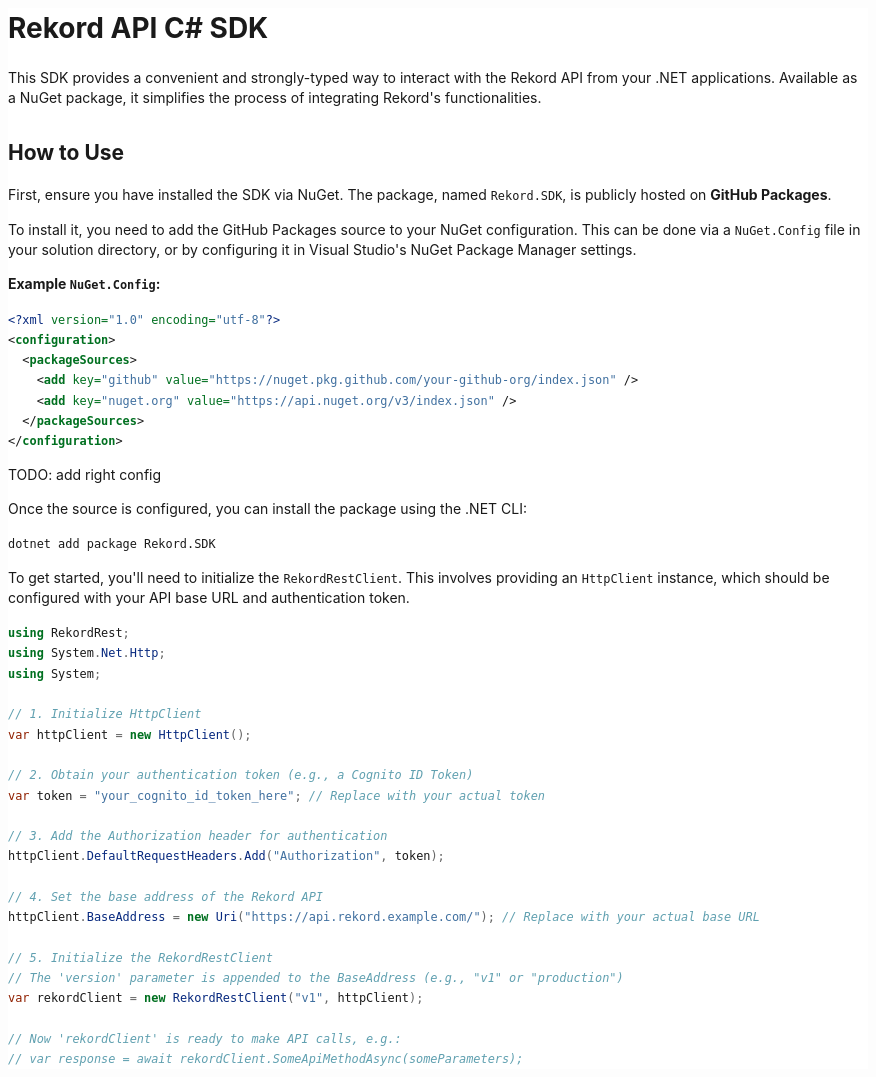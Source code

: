 # Rekord API C# SDK

This SDK provides a convenient and strongly-typed way to interact with the Rekord API from your .NET applications. Available as a NuGet package, it simplifies the process of integrating Rekord's functionalities.

## How to Use

First, ensure you have installed the SDK via NuGet. The package, named `Rekord.SDK`, is publicly hosted on **GitHub Packages**.

To install it, you need to add the GitHub Packages source to your NuGet configuration. This can be done via a `NuGet.Config` file in your solution directory, or by configuring it in Visual Studio's NuGet Package Manager settings.

**Example `NuGet.Config`:**

```xml
<?xml version="1.0" encoding="utf-8"?>
<configuration>
  <packageSources>
    <add key="github" value="https://nuget.pkg.github.com/your-github-org/index.json" />
    <add key="nuget.org" value="https://api.nuget.org/v3/index.json" />
  </packageSources>
</configuration>
```
TODO: add right config

Once the source is configured, you can install the package using the .NET CLI:

```bash
dotnet add package Rekord.SDK
```

To get started, you'll need to initialize the `RekordRestClient`. This involves providing an `HttpClient` instance, which should be configured with your API base URL and authentication token.

```csharp
using RekordRest;
using System.Net.Http;
using System; 

// 1. Initialize HttpClient
var httpClient = new HttpClient();

// 2. Obtain your authentication token (e.g., a Cognito ID Token)
var token = "your_cognito_id_token_here"; // Replace with your actual token

// 3. Add the Authorization header for authentication
httpClient.DefaultRequestHeaders.Add("Authorization", token);

// 4. Set the base address of the Rekord API
httpClient.BaseAddress = new Uri("https://api.rekord.example.com/"); // Replace with your actual base URL

// 5. Initialize the RekordRestClient
// The 'version' parameter is appended to the BaseAddress (e.g., "v1" or "production")
var rekordClient = new RekordRestClient("v1", httpClient);

// Now 'rekordClient' is ready to make API calls, e.g.:
// var response = await rekordClient.SomeApiMethodAsync(someParameters);
```
